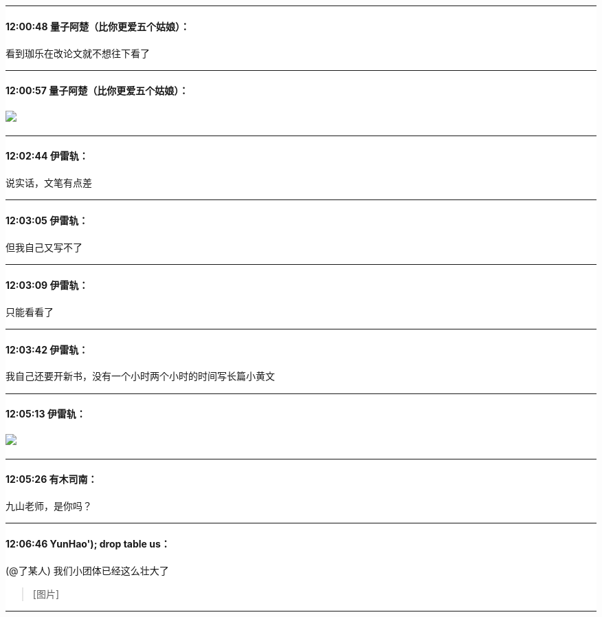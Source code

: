 *****

#### 12:00:48  量子阿楚（比你更爱五个姑娘）：

看到珈乐在改论文就不想往下看了

*****

#### 12:00:57  量子阿楚（比你更爱五个姑娘）：

![](http://gchat.qpic.cn/gchatpic_new/719831717/614391357-2213792670-64A9B3E643DBA143B40F1C5A0ACDEED1/0?term=2")

*****

#### 12:02:44  伊雷轨：

说实话，文笔有点差

*****

#### 12:03:05  伊雷轨：

但我自己又写不了

*****

#### 12:03:09  伊雷轨：

只能看看了

*****

#### 12:03:42  伊雷轨：

我自己还要开新书，没有一个小时两个小时的时间写长篇小黄文

*****

#### 12:05:13  伊雷轨：

![](http://gchat.qpic.cn/gchatpic_new/1799636593/614391357-3209226028-9A7FE08B5D3E2C3FE2C5752597F4F4DD/0?term=2")

*****

#### 12:05:26  有木司南：

九山老师，是你吗？

*****

#### 12:06:46  YunHao'); drop table us：

(@了某人)  我们小团体已经这么壮大了<blockquote>[图片]</blockquote>
 

*****
